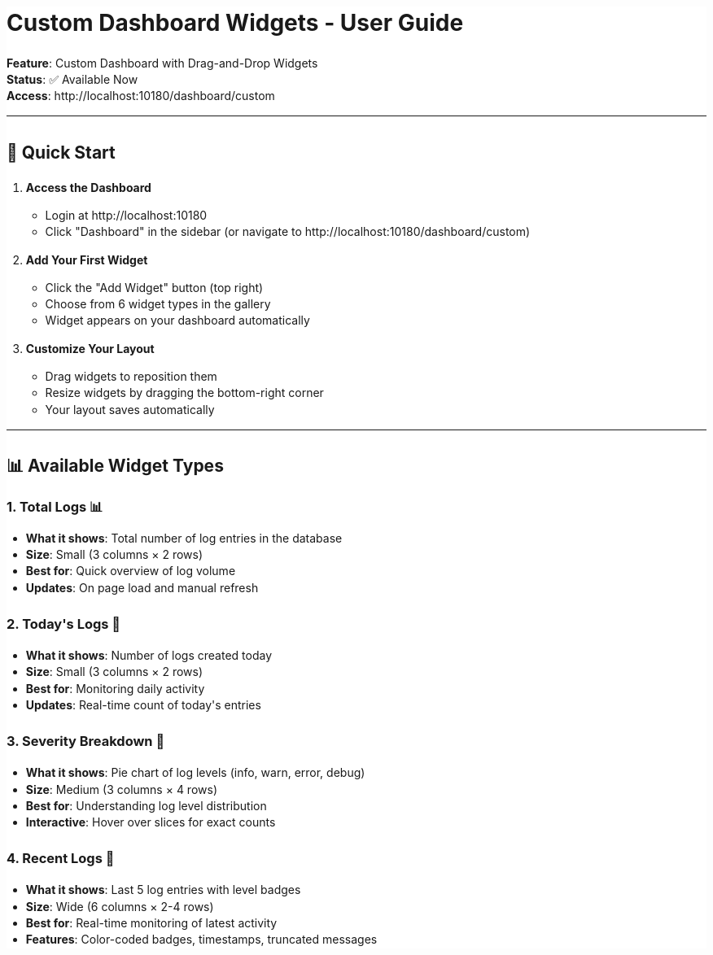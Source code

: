 # Custom Dashboard Widgets - User Guide

**Feature**: Custom Dashboard with Drag-and-Drop Widgets  
**Status**: ✅ Available Now  
**Access**: http://localhost:10180/dashboard/custom

---

## 🎯 Quick Start

1. **Access the Dashboard**
   - Login at http://localhost:10180
   - Click "Dashboard" in the sidebar (or navigate to http://localhost:10180/dashboard/custom)

2. **Add Your First Widget**
   - Click the "Add Widget" button (top right)
   - Choose from 6 widget types in the gallery
   - Widget appears on your dashboard automatically

3. **Customize Your Layout**
   - Drag widgets to reposition them
   - Resize widgets by dragging the bottom-right corner
   - Your layout saves automatically

---

## 📊 Available Widget Types

### 1. **Total Logs** 📊
- **What it shows**: Total number of log entries in the database
- **Size**: Small (3 columns × 2 rows)
- **Best for**: Quick overview of log volume
- **Updates**: On page load and manual refresh

### 2. **Today's Logs** 📅
- **What it shows**: Number of logs created today
- **Size**: Small (3 columns × 2 rows)
- **Best for**: Monitoring daily activity
- **Updates**: Real-time count of today's entries

### 3. **Severity Breakdown** 🥧
- **What it shows**: Pie chart of log levels (info, warn, error, debug)
- **Size**: Medium (3 columns × 4 rows)
- **Best for**: Understanding log level distribution
- **Interactive**: Hover over slices for exact counts

### 4. **Recent Logs** 📝
- **What it shows**: Last 5 log entries with level badges
- **Size**: Wide (6 columns × 2-4 rows)
- **Best for**: Real-time monitoring of latest activity
- **Features**: Color-coded badges, timestamps, truncated messages
